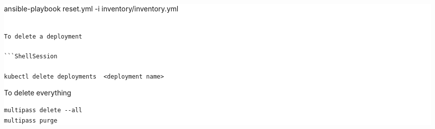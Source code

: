 

ansible-playbook reset.yml -i inventory/inventory.yml

```

To delete a deployment 

```ShellSession

kubectl delete deployments  <deployment name>

```
To delete everything 

```ShellSession
multipass delete --all
multipass purge

```


